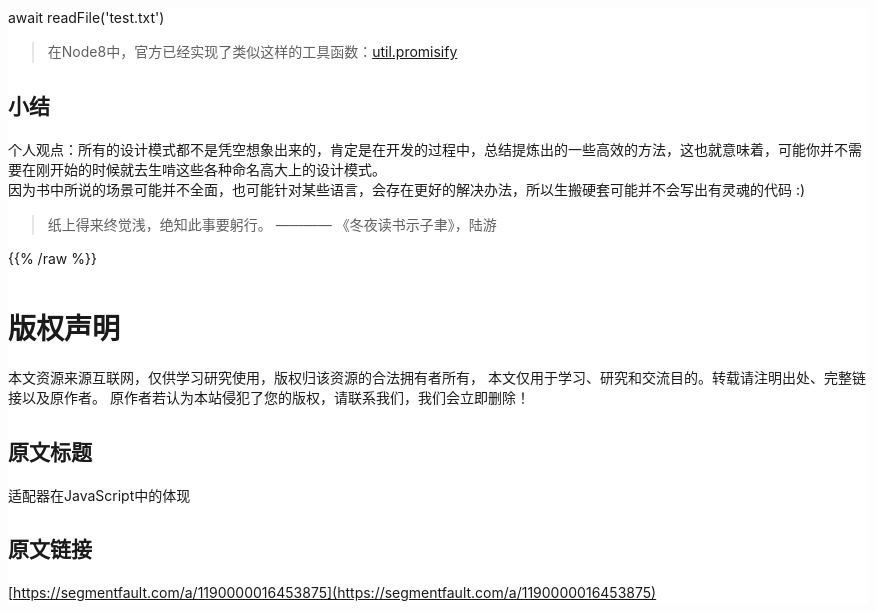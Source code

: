 <span class="hljs-keyword">await</span> readFile(<span class="hljs-string">&apos;test.txt&apos;</span>)</code></pre><blockquote>&#x5728;Node8&#x4E2D;&#xFF0C;&#x5B98;&#x65B9;&#x5DF2;&#x7ECF;&#x5B9E;&#x73B0;&#x4E86;&#x7C7B;&#x4F3C;&#x8FD9;&#x6837;&#x7684;&#x5DE5;&#x5177;&#x51FD;&#x6570;&#xFF1A;<a href="https://nodejs.org/dist/latest-v8.x/docs/api/util.html#util_util_promisify_original" rel="nofollow noreferrer" target="_blank">util.promisify</a></blockquote><h2 id="articleHeader4">&#x5C0F;&#x7ED3;</h2><p>&#x4E2A;&#x4EBA;&#x89C2;&#x70B9;&#xFF1A;&#x6240;&#x6709;&#x7684;&#x8BBE;&#x8BA1;&#x6A21;&#x5F0F;&#x90FD;&#x4E0D;&#x662F;&#x51ED;&#x7A7A;&#x60F3;&#x8C61;&#x51FA;&#x6765;&#x7684;&#xFF0C;&#x80AF;&#x5B9A;&#x662F;&#x5728;&#x5F00;&#x53D1;&#x7684;&#x8FC7;&#x7A0B;&#x4E2D;&#xFF0C;&#x603B;&#x7ED3;&#x63D0;&#x70BC;&#x51FA;&#x7684;&#x4E00;&#x4E9B;&#x9AD8;&#x6548;&#x7684;&#x65B9;&#x6CD5;&#xFF0C;&#x8FD9;&#x4E5F;&#x5C31;&#x610F;&#x5473;&#x7740;&#xFF0C;&#x53EF;&#x80FD;&#x4F60;&#x5E76;&#x4E0D;&#x9700;&#x8981;&#x5728;&#x521A;&#x5F00;&#x59CB;&#x7684;&#x65F6;&#x5019;&#x5C31;&#x53BB;&#x751F;&#x5543;&#x8FD9;&#x4E9B;&#x5404;&#x79CD;&#x547D;&#x540D;&#x9AD8;&#x5927;&#x4E0A;&#x7684;&#x8BBE;&#x8BA1;&#x6A21;&#x5F0F;&#x3002;<br>&#x56E0;&#x4E3A;&#x4E66;&#x4E2D;&#x6240;&#x8BF4;&#x7684;&#x573A;&#x666F;&#x53EF;&#x80FD;&#x5E76;&#x4E0D;&#x5168;&#x9762;&#xFF0C;&#x4E5F;&#x53EF;&#x80FD;&#x9488;&#x5BF9;&#x67D0;&#x4E9B;&#x8BED;&#x8A00;&#xFF0C;&#x4F1A;&#x5B58;&#x5728;&#x66F4;&#x597D;&#x7684;&#x89E3;&#x51B3;&#x529E;&#x6CD5;&#xFF0C;&#x6240;&#x4EE5;&#x751F;&#x642C;&#x786C;&#x5957;&#x53EF;&#x80FD;&#x5E76;&#x4E0D;&#x4F1A;&#x5199;&#x51FA;&#x6709;&#x7075;&#x9B42;&#x7684;&#x4EE3;&#x7801; :)</p><blockquote>&#x7EB8;&#x4E0A;&#x5F97;&#x6765;&#x7EC8;&#x89C9;&#x6D45;&#xFF0C;&#x7EDD;&#x77E5;&#x6B64;&#x4E8B;&#x8981;&#x8EAC;&#x884C;&#x3002; &#x2014;&#x2014;&#x2014;&#x2014; &#x300A;&#x51AC;&#x591C;&#x8BFB;&#x4E66;&#x793A;&#x5B50;&#x807F;&#x300B;&#xFF0C;&#x9646;&#x6E38;</blockquote>
{{% /raw %}}

# 版权声明
本文资源来源互联网，仅供学习研究使用，版权归该资源的合法拥有者所有，
本文仅用于学习、研究和交流目的。转载请注明出处、完整链接以及原作者。
原作者若认为本站侵犯了您的版权，请联系我们，我们会立即删除！

## 原文标题
适配器在JavaScript中的体现

## 原文链接
[https://segmentfault.com/a/1190000016453875](https://segmentfault.com/a/1190000016453875)

